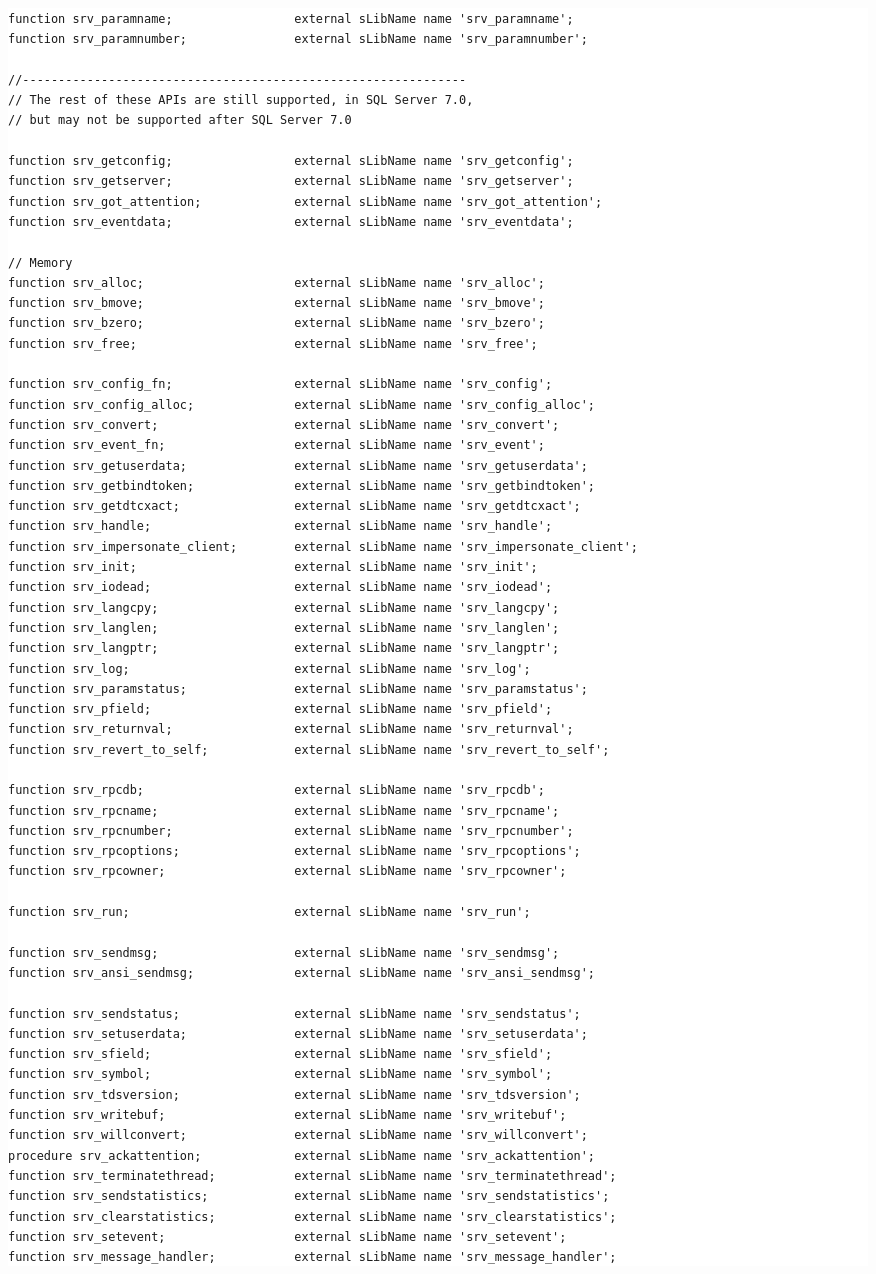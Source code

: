     function srv_paramname;                 external sLibName name 'srv_paramname';
    function srv_paramnumber;               external sLibName name 'srv_paramnumber';
     
    //--------------------------------------------------------------
    // The rest of these APIs are still supported, in SQL Server 7.0,
    // but may not be supported after SQL Server 7.0
     
    function srv_getconfig;                 external sLibName name 'srv_getconfig';
    function srv_getserver;                 external sLibName name 'srv_getserver';
    function srv_got_attention;             external sLibName name 'srv_got_attention';
    function srv_eventdata;                 external sLibName name 'srv_eventdata';
     
    // Memory
    function srv_alloc;                     external sLibName name 'srv_alloc';
    function srv_bmove;                     external sLibName name 'srv_bmove';
    function srv_bzero;                     external sLibName name 'srv_bzero';
    function srv_free;                      external sLibName name 'srv_free';
     
    function srv_config_fn;                 external sLibName name 'srv_config';
    function srv_config_alloc;              external sLibName name 'srv_config_alloc';
    function srv_convert;                   external sLibName name 'srv_convert';
    function srv_event_fn;                  external sLibName name 'srv_event';
    function srv_getuserdata;               external sLibName name 'srv_getuserdata';
    function srv_getbindtoken;              external sLibName name 'srv_getbindtoken';
    function srv_getdtcxact;                external sLibName name 'srv_getdtcxact';
    function srv_handle;                    external sLibName name 'srv_handle';
    function srv_impersonate_client;        external sLibName name 'srv_impersonate_client';
    function srv_init;                      external sLibName name 'srv_init';
    function srv_iodead;                    external sLibName name 'srv_iodead';
    function srv_langcpy;                   external sLibName name 'srv_langcpy';
    function srv_langlen;                   external sLibName name 'srv_langlen';
    function srv_langptr;                   external sLibName name 'srv_langptr';
    function srv_log;                       external sLibName name 'srv_log';
    function srv_paramstatus;               external sLibName name 'srv_paramstatus';
    function srv_pfield;                    external sLibName name 'srv_pfield';
    function srv_returnval;                 external sLibName name 'srv_returnval';
    function srv_revert_to_self;            external sLibName name 'srv_revert_to_self';
     
    function srv_rpcdb;                     external sLibName name 'srv_rpcdb';
    function srv_rpcname;                   external sLibName name 'srv_rpcname';
    function srv_rpcnumber;                 external sLibName name 'srv_rpcnumber';
    function srv_rpcoptions;                external sLibName name 'srv_rpcoptions';
    function srv_rpcowner;                  external sLibName name 'srv_rpcowner';
     
    function srv_run;                       external sLibName name 'srv_run';
     
    function srv_sendmsg;                   external sLibName name 'srv_sendmsg';
    function srv_ansi_sendmsg;              external sLibName name 'srv_ansi_sendmsg';
     
    function srv_sendstatus;                external sLibName name 'srv_sendstatus';
    function srv_setuserdata;               external sLibName name 'srv_setuserdata';
    function srv_sfield;                    external sLibName name 'srv_sfield';
    function srv_symbol;                    external sLibName name 'srv_symbol';
    function srv_tdsversion;                external sLibName name 'srv_tdsversion';
    function srv_writebuf;                  external sLibName name 'srv_writebuf';
    function srv_willconvert;               external sLibName name 'srv_willconvert';
    procedure srv_ackattention;             external sLibName name 'srv_ackattention';
    function srv_terminatethread;           external sLibName name 'srv_terminatethread';
    function srv_sendstatistics;            external sLibName name 'srv_sendstatistics';
    function srv_clearstatistics;           external sLibName name 'srv_clearstatistics';
    function srv_setevent;                  external sLibName name 'srv_setevent';
    function srv_message_handler;           external sLibName name 'srv_message_handler';
     